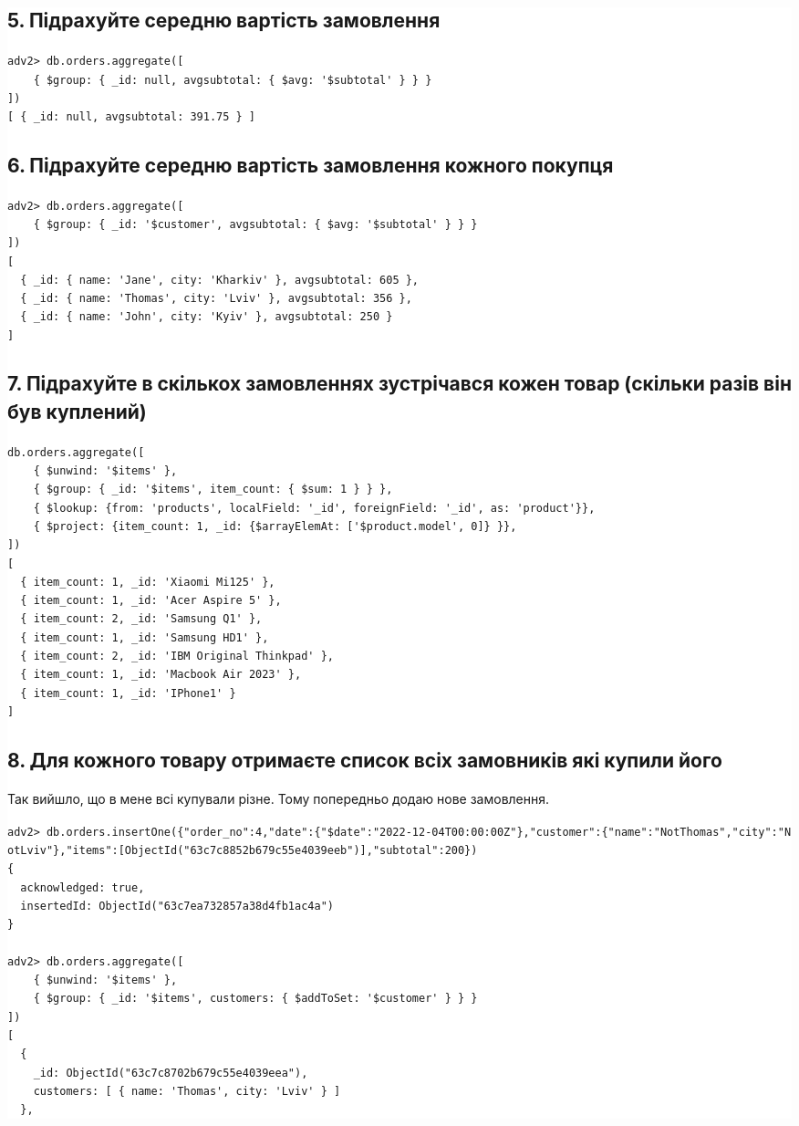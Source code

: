 ## 5. Підрахуйте середню вартість замовлення

```
adv2> db.orders.aggregate([ 
    { $group: { _id: null, avgsubtotal: { $avg: '$subtotal' } } }
])
[ { _id: null, avgsubtotal: 391.75 } ]
```

## 6. Підрахуйте середню вартість замовлення кожного покупця
```
adv2> db.orders.aggregate([ 
    { $group: { _id: '$customer', avgsubtotal: { $avg: '$subtotal' } } }
])
[
  { _id: { name: 'Jane', city: 'Kharkiv' }, avgsubtotal: 605 },
  { _id: { name: 'Thomas', city: 'Lviv' }, avgsubtotal: 356 },
  { _id: { name: 'John', city: 'Kyiv' }, avgsubtotal: 250 }
]
```

## 7. Підрахуйте в скількох замовленнях зустрічався кожен товар (скільки разів він був куплений)
```
db.orders.aggregate([ 
    { $unwind: '$items' }, 
    { $group: { _id: '$items', item_count: { $sum: 1 } } }, 
    { $lookup: {from: 'products', localField: '_id', foreignField: '_id', as: 'product'}}, 
    { $project: {item_count: 1, _id: {$arrayElemAt: ['$product.model', 0]} }},
])
[
  { item_count: 1, _id: 'Xiaomi Mi125' },
  { item_count: 1, _id: 'Acer Aspire 5' },
  { item_count: 2, _id: 'Samsung Q1' },
  { item_count: 1, _id: 'Samsung HD1' },
  { item_count: 2, _id: 'IBM Original Thinkpad' },
  { item_count: 1, _id: 'Macbook Air 2023' },
  { item_count: 1, _id: 'IPhone1' }
]
```

## 8. Для кожного товару отримаєте список всіх замовників які купили його

Так вийшло, що в мене всі купували різне. Тому попередньо додаю нове замовлення.
```
adv2> db.orders.insertOne({"order_no":4,"date":{"$date":"2022-12-04T00:00:00Z"},"customer":{"name":"NotThomas","city":"NotLviv"},"items":[ObjectId("63c7c8852b679c55e4039eeb")],"subtotal":200})
{
  acknowledged: true,
  insertedId: ObjectId("63c7ea732857a38d4fb1ac4a")
}

adv2> db.orders.aggregate([ 
    { $unwind: '$items' }, 
    { $group: { _id: '$items', customers: { $addToSet: '$customer' } } }
])
[
  {
    _id: ObjectId("63c7c8702b679c55e4039eea"),
    customers: [ { name: 'Thomas', city: 'Lviv' } ]
  },
```